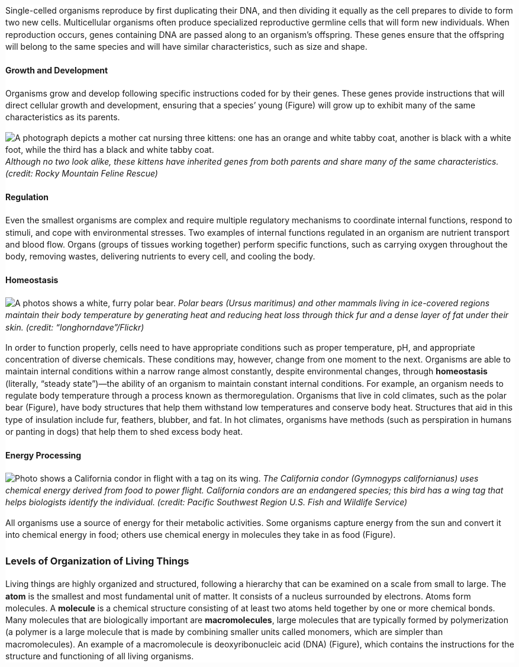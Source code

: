 Single-celled organisms reproduce by first duplicating their DNA, and then dividing it equally as the cell prepares to divide to form two new cells. Multicellular organisms often produce specialized reproductive germline cells that will form new individuals. When reproduction occurs, genes containing DNA are passed along to an organism’s offspring. These genes ensure that the offspring will belong to the same species and will have similar characteristics, such as size and shape.

#### Growth and Development

Organisms grow and develop following specific instructions coded for by their genes. These genes provide instructions that will direct cellular growth and development, ensuring that a species’ young (Figure) will grow up to exhibit many of the same characteristics as its parents.

![A photograph depicts a mother cat nursing three kittens: one has an orange and white tabby coat, another is black with a white foot, while the third has a black and white tabby coat.][3] _Although no two look alike, these kittens have inherited genes from both parents and share many of the same characteristics. (credit: Rocky Mountain Feline Rescue)_

#### Regulation

Even the smallest organisms are complex and require multiple regulatory mechanisms to coordinate internal functions, respond to stimuli, and cope with environmental stresses. Two examples of internal functions regulated in an organism are nutrient transport and blood flow. Organs (groups of tissues working together) perform specific functions, such as carrying oxygen throughout the body, removing wastes, delivering nutrients to every cell, and cooling the body.

#### Homeostasis

![A photos shows a white, furry polar bear.][4] _Polar bears (_Ursus maritimus_) and other mammals living in ice-covered regions maintain their body temperature by generating heat and reducing heat loss through thick fur and a dense layer of fat under their skin. (credit: “longhorndave”/Flickr)_

In order to function properly, cells need to have appropriate conditions such as proper temperature, pH, and appropriate concentration of diverse chemicals. These conditions may, however, change from one moment to the next. Organisms are able to maintain internal conditions within a narrow range almost constantly, despite environmental changes, through **homeostasis** (literally, “steady state”)—the ability of an organism to maintain constant internal conditions. For example, an organism needs to regulate body temperature through a process known as thermoregulation. Organisms that live in cold climates, such as the polar bear (Figure), have body structures that help them withstand low temperatures and conserve body heat. Structures that aid in this type of insulation include fur, feathers, blubber, and fat. In hot climates, organisms have methods (such as perspiration in humans or panting in dogs) that help them to shed excess body heat.

#### Energy Processing

![Photo shows a California condor in flight with a tag on its wing.][5] _The California condor (_Gymnogyps californianus_) uses chemical energy derived from food to power flight. California condors are an endangered species; this bird has a wing tag that helps biologists identify the individual. (credit: Pacific Southwest Region U.S. Fish and Wildlife Service)_

All organisms use a source of energy for their metabolic activities. Some organisms capture energy from the sun and convert it into chemical energy in food; others use chemical energy in molecules they take in as food (Figure).

### Levels of Organization of Living Things

Living things are highly organized and structured, following a hierarchy that can be examined on a scale from small to large. The **atom** is the smallest and most fundamental unit of matter. It consists of a nucleus surrounded by electrons. Atoms form molecules. A **molecule** is a chemical structure consisting of at least two atoms held together by one or more chemical bonds. Many molecules that are biologically important are **macromolecules**, large molecules that are typically formed by polymerization (a polymer is a large molecule that is made by combining smaller units called monomers, which are simpler than macromolecules). An example of a macromolecule is deoxyribonucleic acid (DNA) (Figure), which contains the instructions for the structure and functioning of all living organisms.


   [1]: https://cnx.org/resources/cfb551769031704de85fc03c9f472548764ed41c/Figure_01_02_09.jpg
   [2]: https://cnx.org/resources/b4d91acb1aec2baf52e9877fd4975016051161a8/Figure_01_02_10.jpg
   [3]: https://cnx.org/resources/e36312479caf0cf78561bf6fd145690e070b5ade/Figure_01_02_11.jpg
   [4]: https://cnx.org/resources/f36db18e3d340be14ce830ec3f43468678895e0f/Figure_01_02_12.jpg
   [5]: https://cnx.org/resources/bf69acd5fab5ca9a827c175f7d289b7be6d3dec8/Figure_01_02_13.jpg
   [6]: https://cnx.org/resources/cc00ff34447176ba8407a69a5ce7ca09db8358c6/Figure_01_02_14.jpg
   [7]: https://cnx.org/resources/9f3d96dd61253b481bc506e25796233fa8f3e3c6/Figure_01_02_15new.png
   [8]: https://cnx.org/resources/e6e64846eadefb340fb07bd992ffa58ba2e81788/Figure_01_02_16.jpg
   [9]: https://cnx.org/resources/43b4f36881399e11ece48809a31e61bd6bf33cdb/Figure_01_02_17abcd.png
   [10]: https://cnx.org/resources/253565457d0eac841835e17400ed621123f0bedd/Figure_01_02_19.jpg
   [11]: https://cnx.org/resources/7961e5ddceba016f5ab55eee6b688a650cbad216/Figure_01_02_18.jpg